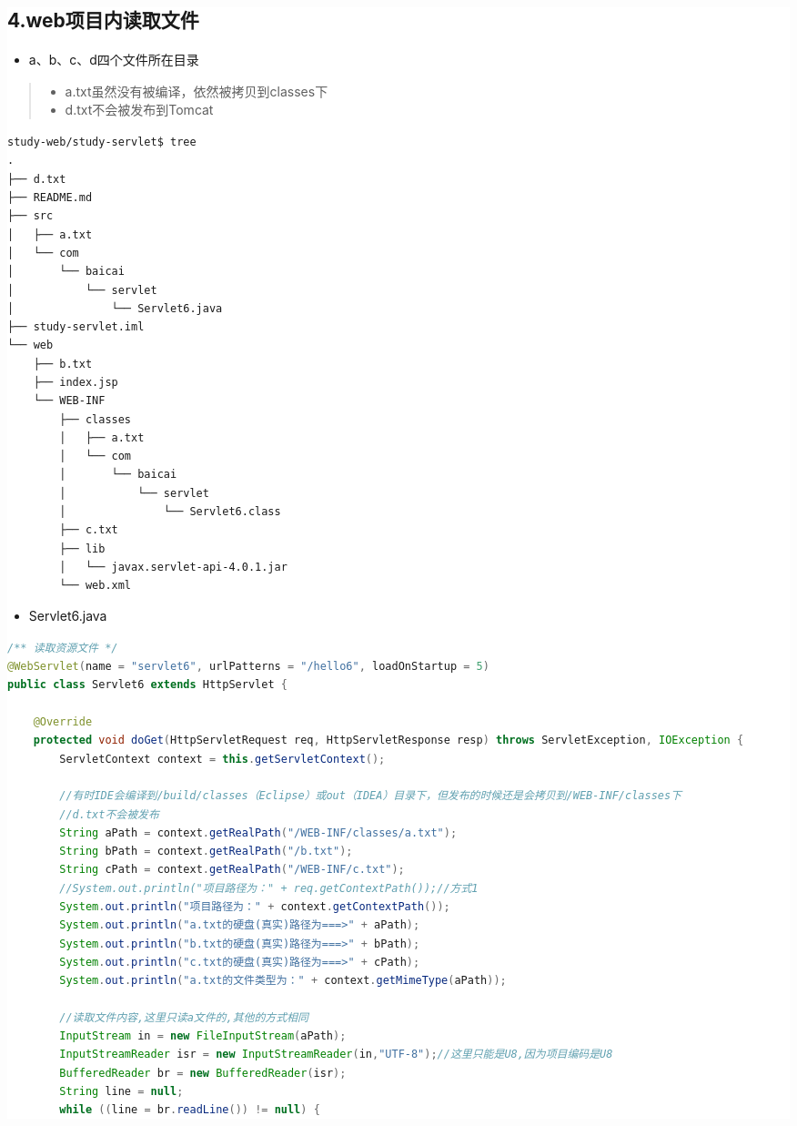 ## 4.web项目内读取文件

- a、b、c、d四个文件所在目录

> - a.txt虽然没有被编译，依然被拷贝到classes下
> - d.txt不会被发布到Tomcat

```
study-web/study-servlet$ tree
.
├── d.txt
├── README.md
├── src
│   ├── a.txt
│   └── com
│       └── baicai
│           └── servlet
│               └── Servlet6.java
├── study-servlet.iml
└── web
    ├── b.txt
    ├── index.jsp
    └── WEB-INF
        ├── classes
        │   ├── a.txt
        │   └── com
        │       └── baicai
        │           └── servlet
        │               └── Servlet6.class
        ├── c.txt
        ├── lib
        │   └── javax.servlet-api-4.0.1.jar
        └── web.xml
```

- Servlet6.java

```java
/** 读取资源文件 */
@WebServlet(name = "servlet6", urlPatterns = "/hello6", loadOnStartup = 5)
public class Servlet6 extends HttpServlet {

    @Override
    protected void doGet(HttpServletRequest req, HttpServletResponse resp) throws ServletException, IOException {
        ServletContext context = this.getServletContext();

        //有时IDE会编译到/build/classes（Eclipse）或out（IDEA）目录下，但发布的时候还是会拷贝到/WEB-INF/classes下
        //d.txt不会被发布
        String aPath = context.getRealPath("/WEB-INF/classes/a.txt");
        String bPath = context.getRealPath("/b.txt");
        String cPath = context.getRealPath("/WEB-INF/c.txt");
        //System.out.println("项目路径为：" + req.getContextPath());//方式1
        System.out.println("项目路径为：" + context.getContextPath());
        System.out.println("a.txt的硬盘(真实)路径为===>" + aPath);
        System.out.println("b.txt的硬盘(真实)路径为===>" + bPath);
        System.out.println("c.txt的硬盘(真实)路径为===>" + cPath);
        System.out.println("a.txt的文件类型为：" + context.getMimeType(aPath));

        //读取文件内容,这里只读a文件的,其他的方式相同
        InputStream in = new FileInputStream(aPath);
        InputStreamReader isr = new InputStreamReader(in,"UTF-8");//这里只能是U8,因为项目编码是U8
        BufferedReader br = new BufferedReader(isr);
        String line = null;
        while ((line = br.readLine()) != null) {
```